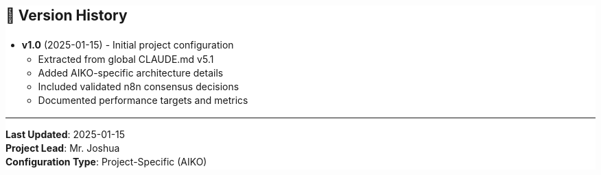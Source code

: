 
## 🔄 Version History

- **v1.0** (2025-01-15) - Initial project configuration
  - Extracted from global CLAUDE.md v5.1
  - Added AIKO-specific architecture details
  - Included validated n8n consensus decisions
  - Documented performance targets and metrics

---

**Last Updated**: 2025-01-15  
**Project Lead**: Mr. Joshua  
**Configuration Type**: Project-Specific (AIKO)